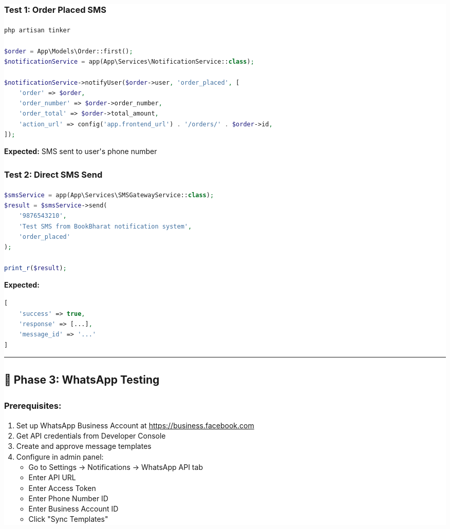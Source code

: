 ### **Test 1: Order Placed SMS**

```php
php artisan tinker

$order = App\Models\Order::first();
$notificationService = app(App\Services\NotificationService::class);

$notificationService->notifyUser($order->user, 'order_placed', [
    'order' => $order,
    'order_number' => $order->order_number,
    'order_total' => $order->total_amount,
    'action_url' => config('app.frontend_url') . '/orders/' . $order->id,
]);
```

**Expected:** SMS sent to user's phone number

### **Test 2: Direct SMS Send**

```php
$smsService = app(App\Services\SMSGatewayService::class);
$result = $smsService->send(
    '9876543210', 
    'Test SMS from BookBharat notification system',
    'order_placed'
);

print_r($result);
```

**Expected:** 
```php
[
    'success' => true,
    'response' => [...],
    'message_id' => '...'
]
```

---

## 💬 **Phase 3: WhatsApp Testing**

### **Prerequisites:**

1. Set up WhatsApp Business Account at https://business.facebook.com
2. Get API credentials from Developer Console
3. Create and approve message templates
4. Configure in admin panel:
   - Go to Settings → Notifications → WhatsApp API tab
   - Enter API URL
   - Enter Access Token
   - Enter Phone Number ID
   - Enter Business Account ID
   - Click "Sync Templates"
